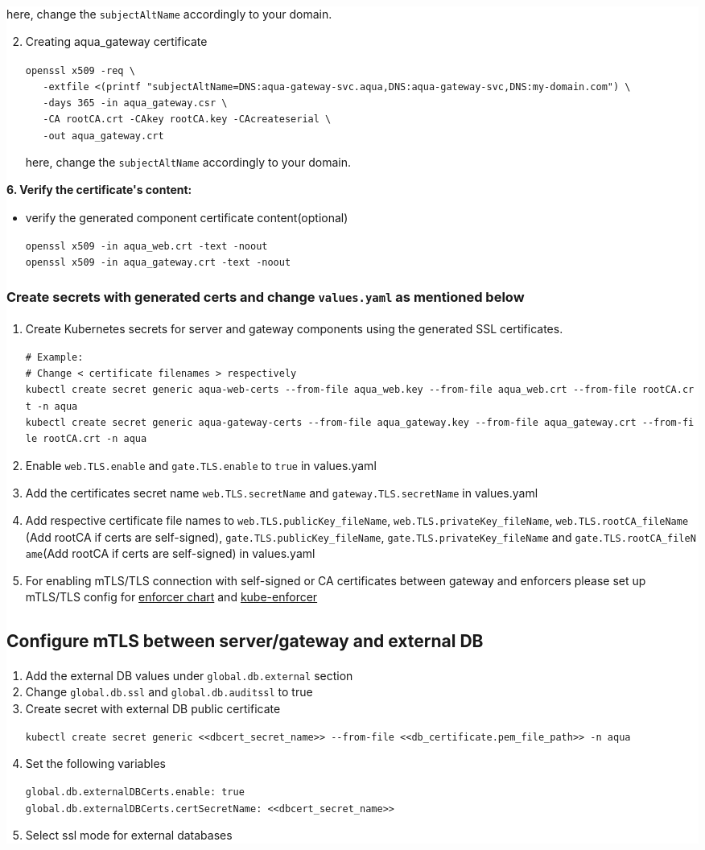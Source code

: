    here, change the `subjectAltName` accordingly to your domain.

2. Creating aqua_gateway certificate
   ```shell
   openssl x509 -req \
      -extfile <(printf "subjectAltName=DNS:aqua-gateway-svc.aqua,DNS:aqua-gateway-svc,DNS:my-domain.com") \
      -days 365 -in aqua_gateway.csr \
      -CA rootCA.crt -CAkey rootCA.key -CAcreateserial \
      -out aqua_gateway.crt
   ```

   here, change the `subjectAltName` accordingly to your domain.

**6. Verify the certificate's content:**

- verify the generated component certificate content(optional)
   ```shell
   openssl x509 -in aqua_web.crt -text -noout
   openssl x509 -in aqua_gateway.crt -text -noout
   ```

### Create secrets with generated certs and change `values.yaml` as mentioned below

1. Create Kubernetes secrets for server and gateway components using the generated SSL certificates.
   ```shell
   # Example:
   # Change < certificate filenames > respectively
   kubectl create secret generic aqua-web-certs --from-file aqua_web.key --from-file aqua_web.crt --from-file rootCA.crt -n aqua
   kubectl create secret generic aqua-gateway-certs --from-file aqua_gateway.key --from-file aqua_gateway.crt --from-file rootCA.crt -n aqua
   ```

2. Enable `web.TLS.enable` and `gate.TLS.enable` to `true` in values.yaml
3. Add the certificates secret name `web.TLS.secretName` and `gateway.TLS.secretName` in values.yaml
4. Add respective certificate file names
   to `web.TLS.publicKey_fileName`, `web.TLS.privateKey_fileName`, `web.TLS.rootCA_fileName`(Add rootCA if certs are
   self-signed), `gate.TLS.publicKey_fileName`, `gate.TLS.privateKey_fileName` and `gate.TLS.rootCA_fileName`(Add rootCA
   if certs are self-signed) in values.yaml
5. For enabling mTLS/TLS connection with self-signed or CA certificates between gateway and enforcers please set up
   mTLS/TLS config for [enforcer chart](../enforcer)
   and [kube-enforcer](../kube-enforcer/README.md#4-configuring-mtlstls-for-aqua-server-and-aqua-gateway)

## Configure mTLS between server/gateway and external DB

1. Add the external DB values under `global.db.external` section
2. Change `global.db.ssl` and `global.db.auditssl` to true
3. Create secret with external DB public certificate
   ```shell
   kubectl create secret generic <<dbcert_secret_name>> --from-file <<db_certificate.pem_file_path>> -n aqua
   ```
4. Set the following variables
   ```shell
   global.db.externalDBCerts.enable: true
   global.db.externalDBCerts.certSecretName: <<dbcert_secret_name>>
   ```
5. Select ssl mode for external databases
   ```shell
   ```